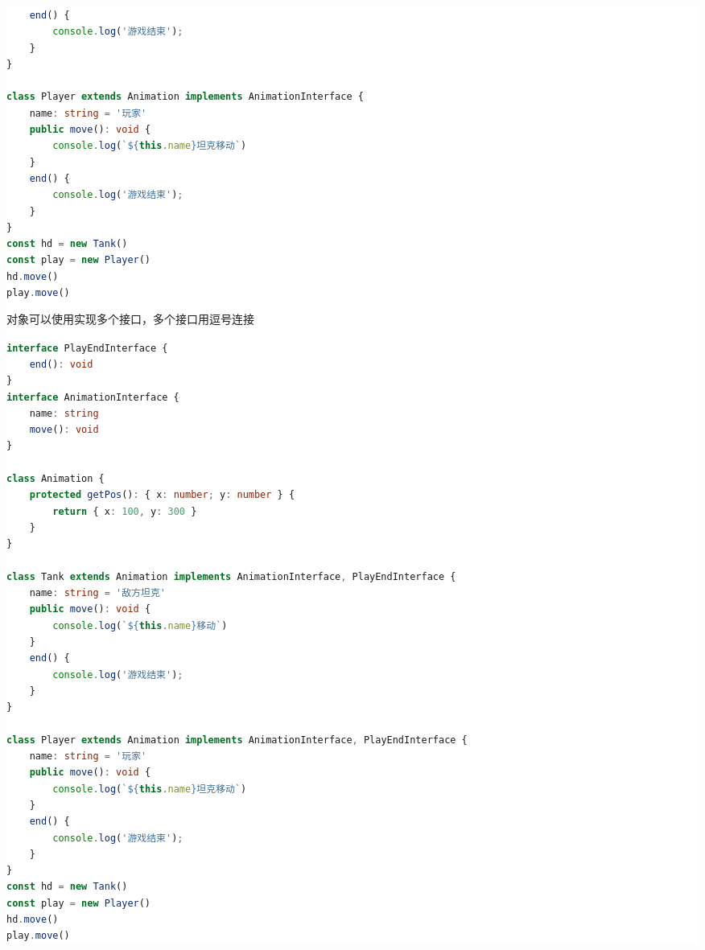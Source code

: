 ```ts
    end() {
        console.log('游戏结束');
    }
}

class Player extends Animation implements AnimationInterface {
    name: string = '玩家'
    public move(): void {
        console.log(`${this.name}坦克移动`)
    }
    end() {
        console.log('游戏结束');
    }
}
const hd = new Tank()
const play = new Player()
hd.move()
play.move()
```

对象可以使用实现多个接口，多个接口用逗号连接

```ts
interface PlayEndInterface {
    end(): void
}
interface AnimationInterface {
    name: string
    move(): void
}

class Animation {
    protected getPos(): { x: number; y: number } {
        return { x: 100, y: 300 }
    }
}

class Tank extends Animation implements AnimationInterface, PlayEndInterface {
    name: string = '敌方坦克'
    public move(): void {
        console.log(`${this.name}移动`)
    }
    end() {
        console.log('游戏结束');
    }
}

class Player extends Animation implements AnimationInterface, PlayEndInterface {
    name: string = '玩家'
    public move(): void {
        console.log(`${this.name}坦克移动`)
    }
    end() {
        console.log('游戏结束');
    }
}
const hd = new Tank()
const play = new Player()
hd.move()
play.move()
```
